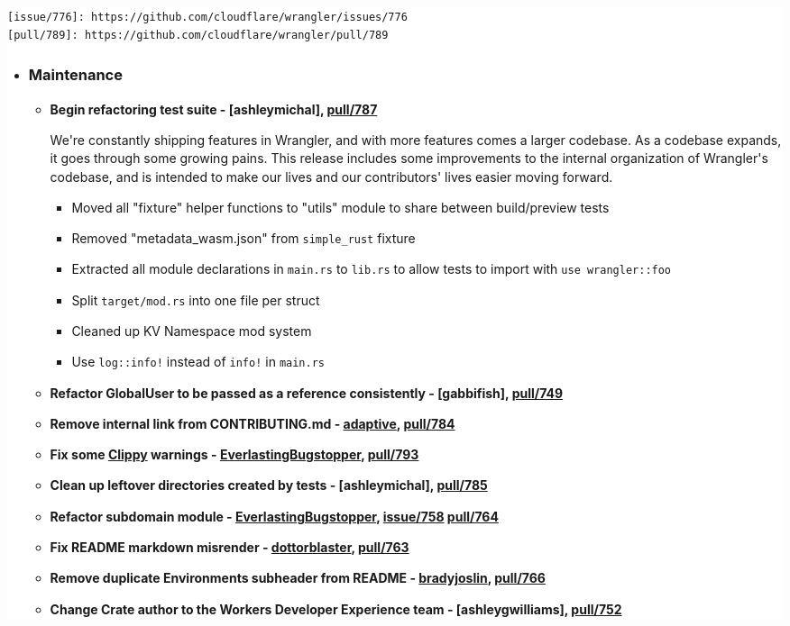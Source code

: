     [issue/776]: https://github.com/cloudflare/wrangler/issues/776
    [pull/789]: https://github.com/cloudflare/wrangler/pull/789

- ### Maintenance

  - **Begin refactoring test suite - [ashleymichal], [pull/787]**

    We're constantly shipping features in Wrangler, and with more features comes a larger codebase. As a codebase expands, it goes through some growing pains. This release includes some improvements to the internal organization of Wrangler's codebase, and is intended to make our lives and our contributors' lives easier moving forward.

    - Moved all "fixture" helper functions to "utils" module to share between build/preview tests

    - Removed "metadata_wasm.json" from `simple_rust` fixture

    - Extracted all module declarations in `main.rs` to `lib.rs` to allow tests to import with `use wrangler::foo`

    - Split `target/mod.rs` into one file per struct

    - Cleaned up KV Namespace mod system

    - Use `log::info!` instead of `info!` in `main.rs`

    [pull/787]: https://github.com/cloudflare/wrangler/pull/787

  - **Refactor GlobalUser to be passed as a reference consistently - [gabbifish], [pull/749]**

    [pull/749]: https://github.com/cloudflare/wrangler/pull/749

  - **Remove internal link from CONTRIBUTING.md - [adaptive], [pull/784]**

    [adaptive]: https://github.com/adaptive
    [pull/784]: https://github.com/cloudflare/wrangler/pull/784

  - **Fix some [Clippy](https://github.com/rust-lang/rust-clippy) warnings - [EverlastingBugstopper], [pull/793]**

    [pull/793]: https://github.com/cloudflare/wrangler/pull/793

  - **Clean up leftover directories created by tests - [ashleymichal], [pull/785]**

    [pull/785]: https://github.com/cloudflare/wrangler/pull/785

  - **Refactor subdomain module - [EverlastingBugstopper], [issue/758] [pull/764]**

    [issue/758]: https://github.com/cloudflare/wrangler/issues/758
    [pull/764]: https://github.com/cloudflare/wrangler/pull/764

  - **Fix README markdown misrender - [dottorblaster], [pull/763]**

    [dottorblaster]: https://github.com/dottorblaster
    [pull/763]: https://github.com/cloudflare/wrangler/pull/763

  - **Remove duplicate Environments subheader from README - [bradyjoslin], [pull/766]**

    [bradyjoslin]: https://github.com/bradyjoslin
    [pull/766]: https://github.com/cloudflare/wrangler/pull/766

  - **Change Crate author to the Workers Developer Experience team - [ashleygwilliams], [pull/752]**

    [pull/752]: https://github.com/cloudflare/wrangler/pull/752


  [everlastingbugstopper]: https://github.com/EverlastingBugstopper
  [issue/666]: https://github.com/cloudflare/wrnagler/issues/666
  [pull/726]: https://github.com/cloudflare/wrangler/pull/726